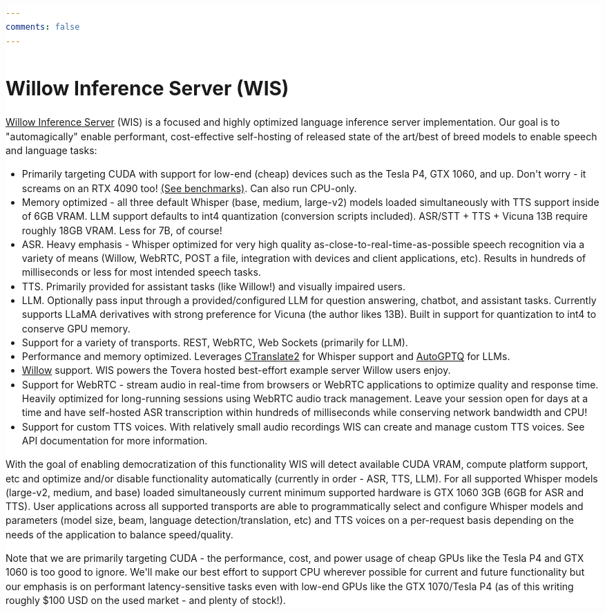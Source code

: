 ```yaml
---
comments: false
---
```


# Willow Inference Server (WIS)

<iframe width="560" height="315" src="https://www.youtube-nocookie.com/embed/PxCO5eONqSQ" title="Willow Inference Server WebRTC Demo" frameborder="0" allow="accelerometer; autoplay; clipboard-write; encrypted-media; gyroscope; picture-in-picture; web-share" allowfullscreen></iframe>

[Willow Inference Server](https://github.com/toverainc/willow-inference-server)  (WIS) is a focused and highly optimized language inference server implementation. Our goal is to "automagically" enable performant, cost-effective self-hosting of released state of the art/best of breed models to enable speech and language tasks:

- Primarily targeting CUDA with support for low-end (cheap) devices such as the Tesla P4, GTX 1060, and up. Don't worry - it screams on an RTX 4090 too! [(See benchmarks)](#benchmarks). Can also run CPU-only.
- Memory optimized - all three default Whisper (base, medium, large-v2) models loaded simultaneously with TTS support inside of 6GB VRAM. LLM support defaults to int4 quantization (conversion scripts included). ASR/STT + TTS + Vicuna 13B require roughly 18GB VRAM. Less for 7B, of course!
- ASR. Heavy emphasis - Whisper optimized for very high quality as-close-to-real-time-as-possible speech recognition via a variety of means (Willow, WebRTC, POST a file, integration with devices and client applications, etc). Results in hundreds of milliseconds or less for most intended speech tasks.
- TTS. Primarily provided for assistant tasks (like Willow!) and visually impaired users.
- LLM. Optionally pass input through a provided/configured LLM for question answering, chatbot, and assistant tasks. Currently supports LLaMA derivatives with strong preference for Vicuna (the author likes 13B). Built in support for quantization to int4 to conserve GPU memory.
- Support for a variety of transports. REST, WebRTC, Web Sockets (primarily for LLM).
- Performance and memory optimized. Leverages [CTranslate2](https://github.com/OpenNMT/CTranslate2) for Whisper support and [AutoGPTQ](https://github.com/PanQiWei/AutoGPTQ) for LLMs.
- [Willow](https://github.com/toverainc/willow) support. WIS powers the Tovera hosted best-effort example server Willow users enjoy.
- Support for WebRTC - stream audio in real-time from browsers or WebRTC applications to optimize quality and response time. Heavily optimized for long-running sessions using WebRTC audio track management. Leave your session open for days at a time and have self-hosted ASR transcription within hundreds of milliseconds while conserving network bandwidth and CPU!
- Support for custom TTS voices. With relatively small audio recordings WIS can create and manage custom TTS voices. See API documentation for more information.

With the goal of enabling democratization of this functionality WIS will detect available CUDA VRAM, compute platform support, etc and optimize and/or disable functionality automatically (currently in order - ASR, TTS, LLM). For all supported Whisper models (large-v2, medium, and base) loaded simultaneously current minimum supported hardware is GTX 1060 3GB (6GB for ASR and TTS). User applications across all supported transports are able to programmatically select and configure Whisper models and parameters (model size, beam, language detection/translation, etc) and TTS voices on a per-request basis depending on the needs of the application to balance speed/quality.

Note that we are primarily targeting CUDA - the performance, cost, and power usage of cheap GPUs like the Tesla P4 and GTX 1060 is too good to ignore. We'll make our best effort to support CPU wherever possible for current and future functionality but our emphasis is on performant latency-sensitive tasks even with low-end GPUs like the GTX 1070/Tesla P4 (as of this writing roughly $100 USD on the used market - and plenty of stock!).

